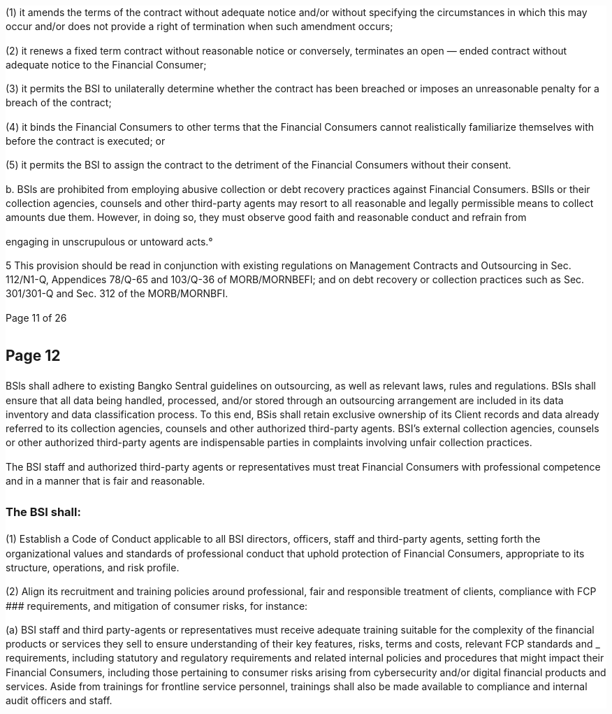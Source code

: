 (1) it amends the terms of the contract without adequate notice and/or without specifying the circumstances in which this may occur and/or does not provide a right of termination when such amendment occurs;

(2) it renews a fixed term contract without reasonable notice or conversely, terminates an open — ended contract without adequate notice to the Financial Consumer;

(3) it permits the BSI to unilaterally determine whether the contract has been breached or imposes an unreasonable penalty for a breach of the contract;

(4) it binds the Financial Consumers to other terms that the Financial Consumers cannot realistically familiarize themselves with before the contract is executed; or

(5) it permits the BSI to assign the contract to the detriment of the Financial Consumers without their consent.

b. BSls are prohibited from employing abusive collection or debt recovery practices against Financial Consumers. BSlIs or their collection agencies, counsels and other third-party agents may resort to all reasonable and legally permissible means to collect amounts due them. However, in doing so, they must observe good faith and reasonable conduct and refrain from

engaging in unscrupulous or untoward acts.°

5 This provision should be read in conjunction with existing regulations on Management Contracts and Outsourcing in Sec. 112/N1-Q, Appendices 78/Q-65 and 103/Q-36 of MORB/MORNBEFI; and on debt recovery or collection practices such as Sec. 301/301-Q and Sec. 312 of the MORB/MORNBFI.

Page 11 of 26

## Page 12

BSls shall adhere to existing Bangko Sentral guidelines on outsourcing, as well as relevant laws, rules and regulations. BSIs shall ensure that all data being handled, processed, and/or stored through an outsourcing arrangement are included in its data inventory and data classification process. To this end, BSis shall retain exclusive ownership of its Client records and data already referred to its collection agencies, counsels and other authorized third-party agents. BSI’s external collection agencies, counsels or other authorized third-party agents are indispensable parties in complaints involving unfair collection practices.

The BSI staff and authorized third-party agents or representatives must treat Financial Consumers with professional competence and in a manner that is fair and reasonable.

### The BSI shall:

(1) Establish a Code of Conduct applicable to all BSI directors, officers, staff and third-party agents, setting forth the organizational values and standards of professional conduct that uphold protection of Financial Consumers, appropriate to its structure, operations, and risk profile.

(2) Align its recruitment and training policies around professional, fair and responsible treatment of clients, compliance with FCP ### requirements, and mitigation of consumer risks, for instance:

(a) BSI staff and third party-agents or representatives must receive adequate training suitable for the complexity of the financial products or services they sell to ensure understanding of their key features, risks, terms and costs, relevant FCP standards and _ requirements, including statutory and regulatory requirements and related internal policies and procedures that might impact their Financial Consumers, including those pertaining to consumer risks arising from cybersecurity and/or digital financial products and services. Aside from trainings for frontline service personnel, trainings shall also be made available to compliance and internal audit officers and staff.

